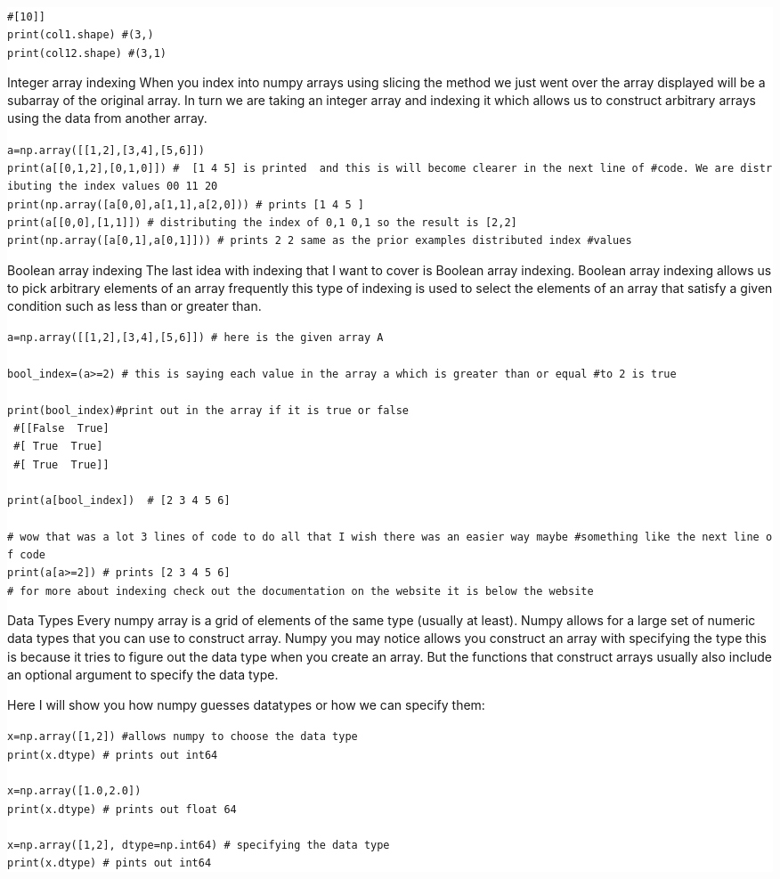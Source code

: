 ```
#[10]]
print(col1.shape) #(3,)
print(col12.shape) #(3,1)
```

Integer array indexing
When you index into numpy arrays using slicing the method we just went over the array displayed will be a subarray of the original array. In turn we are taking an integer array and indexing it which allows us to construct arbitrary arrays using the data from another array.
```
a=np.array([[1,2],[3,4],[5,6]])
print(a[[0,1,2],[0,1,0]]) #  [1 4 5] is printed  and this is will become clearer in the next line of #code. We are distributing the index values 00 11 20
print(np.array([a[0,0],a[1,1],a[2,0])) # prints [1 4 5 ] 
print(a[[0,0],[1,1]]) # distributing the index of 0,1 0,1 so the result is [2,2]
print(np.array([a[0,1],a[0,1]])) # prints 2 2 same as the prior examples distributed index #values 
```

Boolean array indexing
The last idea with indexing that  I want to cover is Boolean array indexing. Boolean array indexing allows us to pick arbitrary elements of an array frequently this type of indexing is used to select the elements of an array that satisfy a given condition such as less than or greater than.
```
a=np.array([[1,2],[3,4],[5,6]]) # here is the given array A

bool_index=(a>=2) # this is saying each value in the array a which is greater than or equal #to 2 is true

print(bool_index)#print out in the array if it is true or false 
 #[[False  True]
 #[ True  True]
 #[ True  True]]

print(a[bool_index])  # [2 3 4 5 6]

# wow that was a lot 3 lines of code to do all that I wish there was an easier way maybe #something like the next line of code 
print(a[a>=2]) # prints [2 3 4 5 6] 
# for more about indexing check out the documentation on the website it is below the website
```
Data Types
Every numpy array is a grid of elements of the same type (usually at least). Numpy allows for a large set of numeric data types that you can use to construct array. Numpy you may notice allows you construct an array with specifying the type this is because it tries to figure out the data type when you create an array. But the functions that construct arrays usually also include an optional argument to specify the data type.

Here I will show you how numpy guesses datatypes or how we can specify them:
```
x=np.array([1,2]) #allows numpy to choose the data type 
print(x.dtype) # prints out int64

x=np.array([1.0,2.0])
print(x.dtype) # prints out float 64

x=np.array([1,2], dtype=np.int64) # specifying the data type
print(x.dtype) # pints out int64 
```
